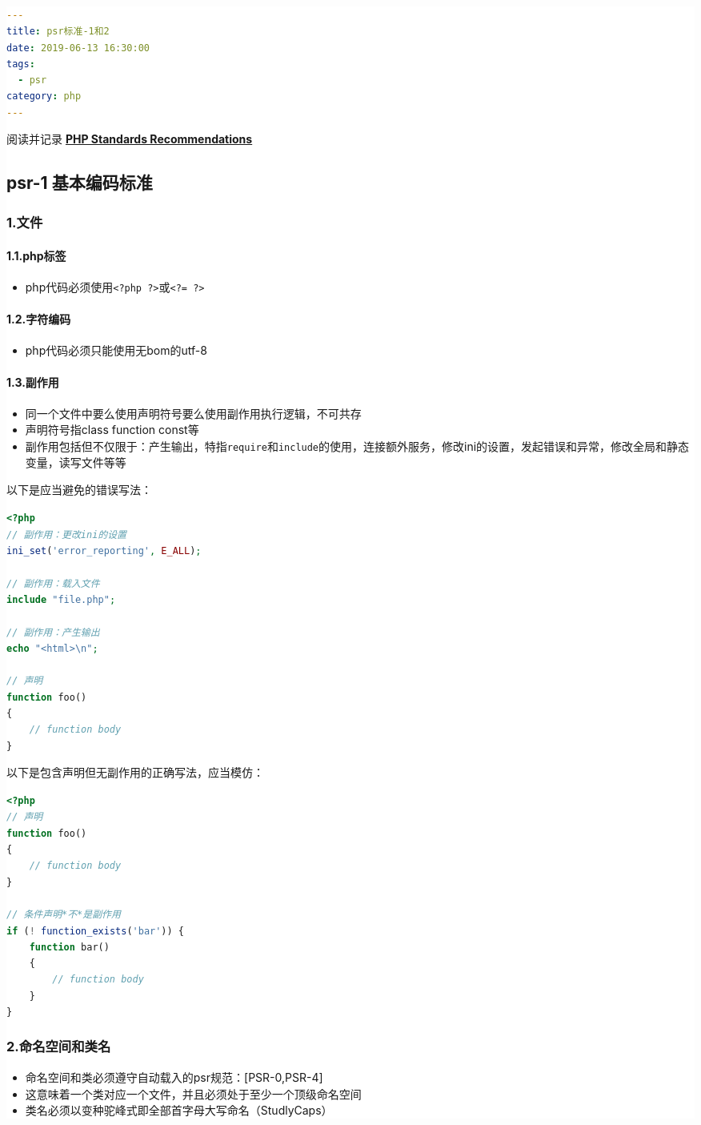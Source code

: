 ```yaml
---
title: psr标准-1和2
date: 2019-06-13 16:30:00
tags:
  - psr
category: php
---
```

阅读并记录 **[PHP Standards Recommendations](https://www.php-fig.org/psr/)**

## psr-1 基本编码标准
### 1.文件
#### 1.1.php标签
* php代码必须使用`<?php ?>`或`<?= ?>`
#### 1.2.字符编码
* php代码必须只能使用无bom的utf-8
#### 1.3.副作用
* 同一个文件中要么使用声明符号要么使用副作用执行逻辑，不可共存
* 声明符号指class function const等
* 副作用包括但不仅限于：产生输出，特指`require`和`include`的使用，连接额外服务，修改ini的设置，发起错误和异常，修改全局和静态变量，读写文件等等

以下是应当避免的错误写法：
```php
<?php
// 副作用：更改ini的设置
ini_set('error_reporting', E_ALL);

// 副作用：载入文件
include "file.php";

// 副作用：产生输出
echo "<html>\n";

// 声明
function foo()
{
    // function body
}
```
以下是包含声明但无副作用的正确写法，应当模仿：
```php
<?php
// 声明
function foo()
{
    // function body
}

// 条件声明*不*是副作用
if (! function_exists('bar')) {
    function bar()
    {
        // function body
    }
}
```
### 2.命名空间和类名
* 命名空间和类必须遵守自动载入的psr规范：[PSR-0,PSR-4]
* 这意味着一个类对应一个文件，并且必须处于至少一个顶级命名空间
* 类名必须以变种驼峰式即全部首字母大写命名（StudlyCaps）